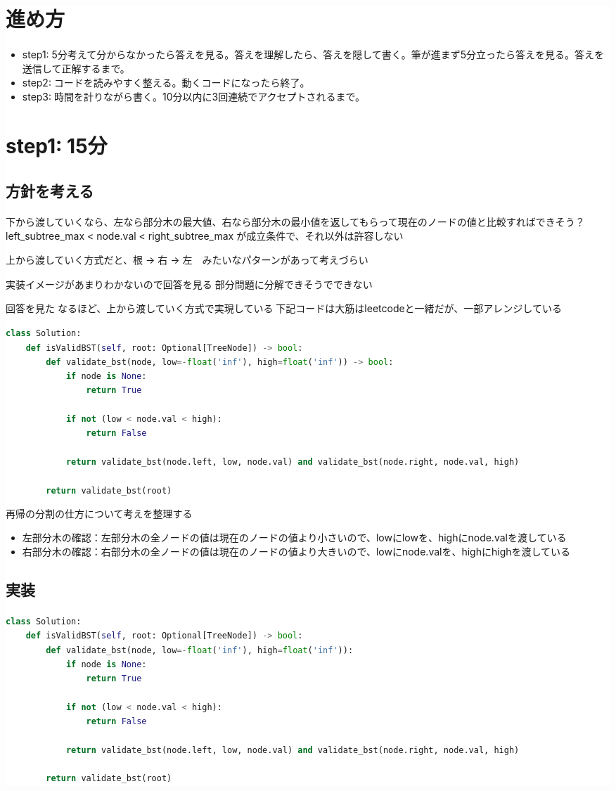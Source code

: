 # 進め方
- step1: 5分考えて分からなかったら答えを見る。答えを理解したら、答えを隠して書く。筆が進まず5分立ったら答えを見る。答えを送信して正解するまで。
- step2: コードを読みやすく整える。動くコードになったら終了。
- step3: 時間を計りながら書く。10分以内に3回連続でアクセプトされるまで。

# step1: 15分
## 方針を考える
下から渡していくなら、左なら部分木の最大値、右なら部分木の最小値を返してもらって現在のノードの値と比較すればできそう？
left_subtree_max < node.val < right_subtree_max が成立条件で、それ以外は許容しない

上から渡していく方式だと、根 -> 右 -> 左　みたいなパターンがあって考えづらい

実装イメージがあまりわかないので回答を見る
部分問題に分解できそうでできない

回答を見た
なるほど、上から渡していく方式で実現している
下記コードは大筋はleetcodeと一緒だが、一部アレンジしている
```python
class Solution:
    def isValidBST(self, root: Optional[TreeNode]) -> bool:
        def validate_bst(node, low=-float('inf'), high=float('inf')) -> bool:
            if node is None:
                return True
            
            if not (low < node.val < high):
                return False
            
            return validate_bst(node.left, low, node.val) and validate_bst(node.right, node.val, high)
        
        return validate_bst(root)
```
再帰の分割の仕方について考えを整理する
- 左部分木の確認：左部分木の全ノードの値は現在のノードの値より小さいので、lowにlowを、highにnode.valを渡している
- 右部分木の確認：右部分木の全ノードの値は現在のノードの値より大きいので、lowにnode.valを、highにhighを渡している


## 実装
```python
class Solution:
    def isValidBST(self, root: Optional[TreeNode]) -> bool:
        def validate_bst(node, low=-float('inf'), high=float('inf')):
            if node is None:
                return True
            
            if not (low < node.val < high):
                return False
            
            return validate_bst(node.left, low, node.val) and validate_bst(node.right, node.val, high)

        return validate_bst(root)
``` 

